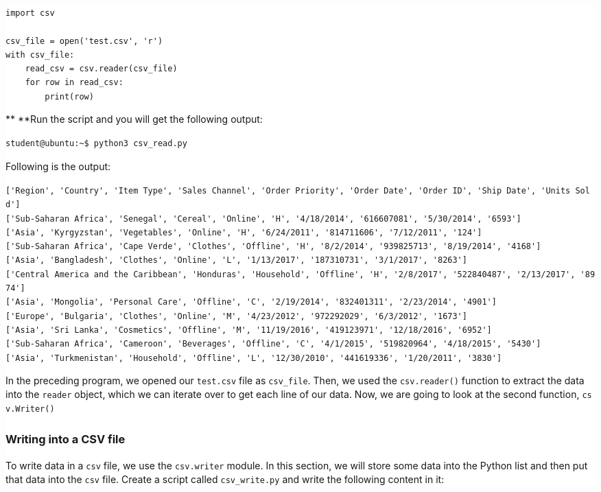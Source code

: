 
```
import csv

csv_file = open('test.csv', 'r')
with csv_file:
    read_csv = csv.reader(csv_file)
    for row in read_csv:
        print(row)
```

** **Run the script and you will get the following output:


```
student@ubuntu:~$ python3 csv_read.py
```

Following is the output:


```
['Region', 'Country', 'Item Type', 'Sales Channel', 'Order Priority', 'Order Date', 'Order ID', 'Ship Date', 'Units Sold']
['Sub-Saharan Africa', 'Senegal', 'Cereal', 'Online', 'H', '4/18/2014', '616607081', '5/30/2014', '6593']
['Asia', 'Kyrgyzstan', 'Vegetables', 'Online', 'H', '6/24/2011', '814711606', '7/12/2011', '124']
['Sub-Saharan Africa', 'Cape Verde', 'Clothes', 'Offline', 'H', '8/2/2014', '939825713', '8/19/2014', '4168']
['Asia', 'Bangladesh', 'Clothes', 'Online', 'L', '1/13/2017', '187310731', '3/1/2017', '8263']
['Central America and the Caribbean', 'Honduras', 'Household', 'Offline', 'H', '2/8/2017', '522840487', '2/13/2017', '8974']
['Asia', 'Mongolia', 'Personal Care', 'Offline', 'C', '2/19/2014', '832401311', '2/23/2014', '4901']
['Europe', 'Bulgaria', 'Clothes', 'Online', 'M', '4/23/2012', '972292029', '6/3/2012', '1673']
['Asia', 'Sri Lanka', 'Cosmetics', 'Offline', 'M', '11/19/2016', '419123971', '12/18/2016', '6952']
['Sub-Saharan Africa', 'Cameroon', 'Beverages', 'Offline', 'C', '4/1/2015', '519820964', '4/18/2015', '5430']
['Asia', 'Turkmenistan', 'Household', 'Offline', 'L', '12/30/2010', '441619336', '1/20/2011', '3830']
```

In the preceding program, we opened our `test.csv` file as
`csv_file`. Then, we used the `csv.reader()`
function to extract the data into the `reader` object, which
we can iterate over to get each line of our data. Now, we are going to
look at the second function, `csv.Writer()`


### Writing into a CSV file



To write data in a `csv` file, we use
the `csv.writer` module. In this section, we will store some
data into the Python list and then put that data into
the `csv` file. Create a script
called `csv_write.py` and write the following content in it:
